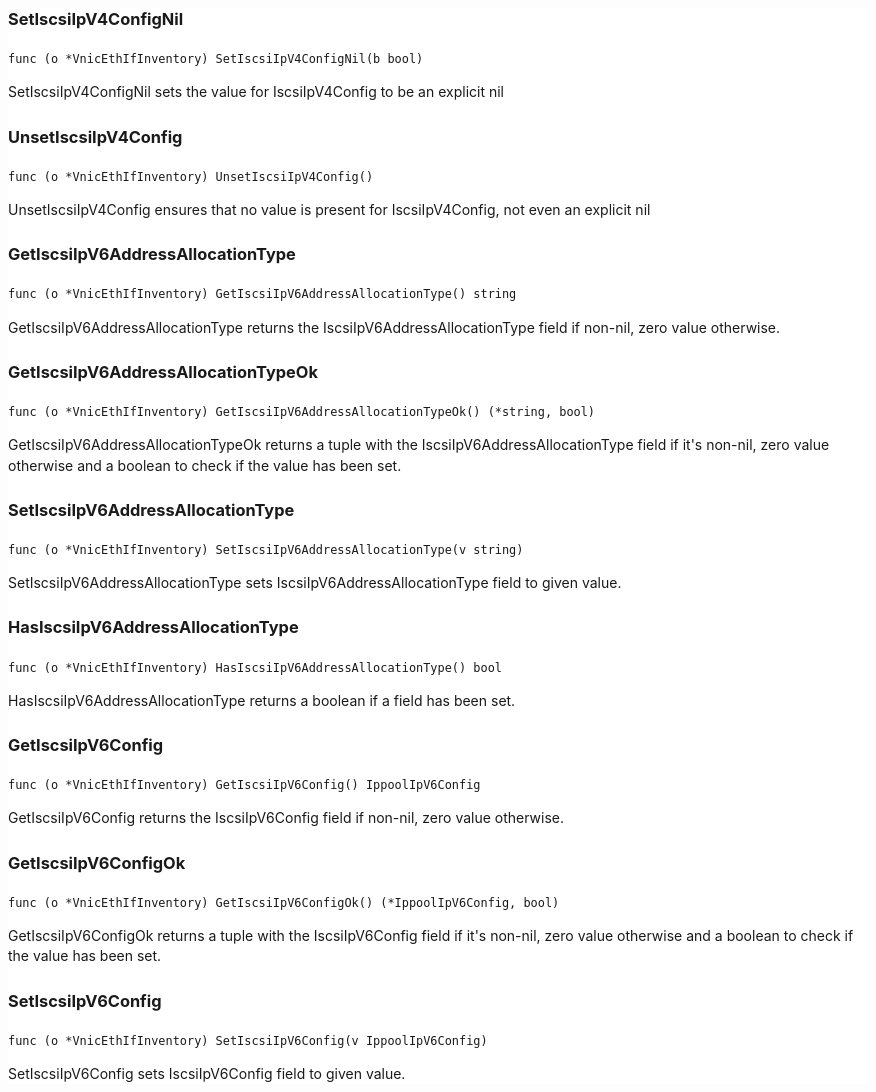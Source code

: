 ### SetIscsiIpV4ConfigNil

`func (o *VnicEthIfInventory) SetIscsiIpV4ConfigNil(b bool)`

 SetIscsiIpV4ConfigNil sets the value for IscsiIpV4Config to be an explicit nil

### UnsetIscsiIpV4Config
`func (o *VnicEthIfInventory) UnsetIscsiIpV4Config()`

UnsetIscsiIpV4Config ensures that no value is present for IscsiIpV4Config, not even an explicit nil
### GetIscsiIpV6AddressAllocationType

`func (o *VnicEthIfInventory) GetIscsiIpV6AddressAllocationType() string`

GetIscsiIpV6AddressAllocationType returns the IscsiIpV6AddressAllocationType field if non-nil, zero value otherwise.

### GetIscsiIpV6AddressAllocationTypeOk

`func (o *VnicEthIfInventory) GetIscsiIpV6AddressAllocationTypeOk() (*string, bool)`

GetIscsiIpV6AddressAllocationTypeOk returns a tuple with the IscsiIpV6AddressAllocationType field if it's non-nil, zero value otherwise
and a boolean to check if the value has been set.

### SetIscsiIpV6AddressAllocationType

`func (o *VnicEthIfInventory) SetIscsiIpV6AddressAllocationType(v string)`

SetIscsiIpV6AddressAllocationType sets IscsiIpV6AddressAllocationType field to given value.

### HasIscsiIpV6AddressAllocationType

`func (o *VnicEthIfInventory) HasIscsiIpV6AddressAllocationType() bool`

HasIscsiIpV6AddressAllocationType returns a boolean if a field has been set.

### GetIscsiIpV6Config

`func (o *VnicEthIfInventory) GetIscsiIpV6Config() IppoolIpV6Config`

GetIscsiIpV6Config returns the IscsiIpV6Config field if non-nil, zero value otherwise.

### GetIscsiIpV6ConfigOk

`func (o *VnicEthIfInventory) GetIscsiIpV6ConfigOk() (*IppoolIpV6Config, bool)`

GetIscsiIpV6ConfigOk returns a tuple with the IscsiIpV6Config field if it's non-nil, zero value otherwise
and a boolean to check if the value has been set.

### SetIscsiIpV6Config

`func (o *VnicEthIfInventory) SetIscsiIpV6Config(v IppoolIpV6Config)`

SetIscsiIpV6Config sets IscsiIpV6Config field to given value.
